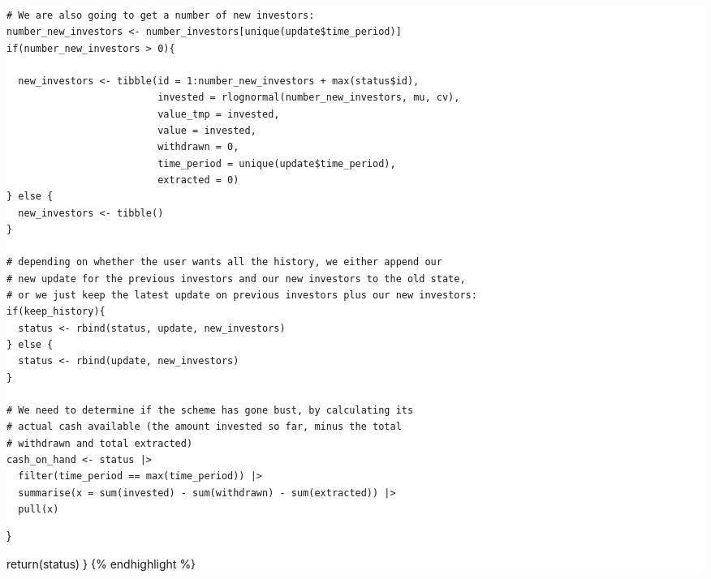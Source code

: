     # We are also going to get a number of new investors:
    number_new_investors <- number_investors[unique(update$time_period)]
    if(number_new_investors > 0){
    
      new_investors <- tibble(id = 1:number_new_investors + max(status$id),
                              invested = rlognormal(number_new_investors, mu, cv),
                              value_tmp = invested,
                              value = invested,
                              withdrawn = 0,
                              time_period = unique(update$time_period),
                              extracted = 0)
    } else {
      new_investors <- tibble()
    }  
    
    # depending on whether the user wants all the history, we either append our
    # new update for the previous investors and our new investors to the old state,
    # or we just keep the latest update on previous investors plus our new investors:
    if(keep_history){
      status <- rbind(status, update, new_investors)
    } else {
      status <- rbind(update, new_investors)
    }
    
    # We need to determine if the scheme has gone bust, by calculating its
    # actual cash available (the amount invested so far, minus the total
    # withdrawn and total extracted)
    cash_on_hand <- status |>
      filter(time_period == max(time_period)) |>
      summarise(x = sum(invested) - sum(withdrawn) - sum(extracted)) |>
      pull(x)
    
  }  
  
  return(status)
}
{% endhighlight %}
